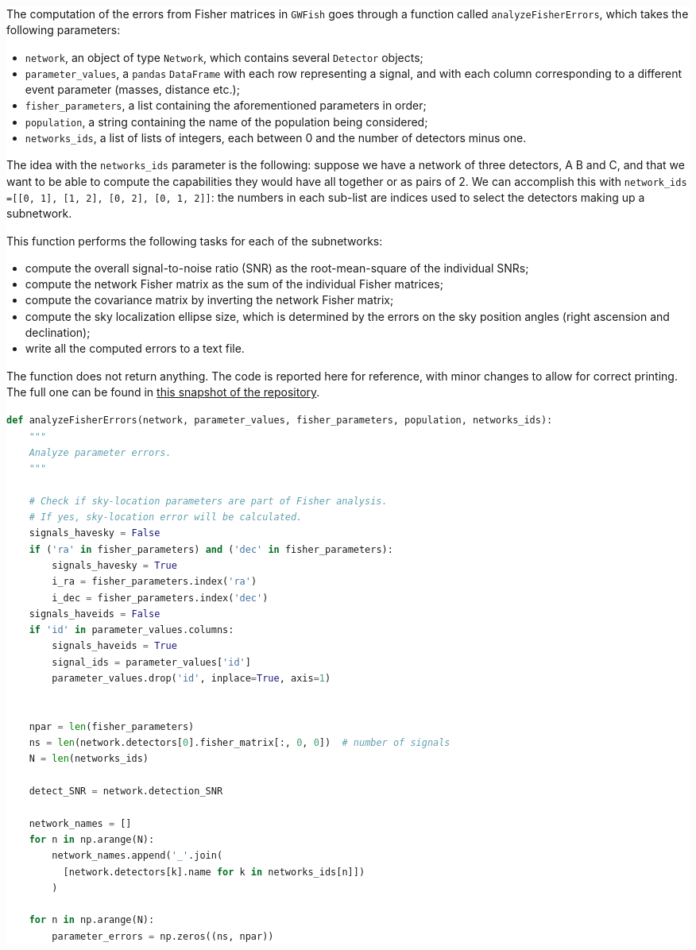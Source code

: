 The computation of the errors from Fisher matrices in `GWFish` goes through a function 
called `analyzeFisherErrors`, which takes the following parameters:

- `network`, an object of type `Network`, which contains several `Detector` objects;
- `parameter_values`, a `pandas` `DataFrame` with each row representing a signal, and 
  with each column corresponding to a different event parameter (masses, distance etc.);
- `fisher_parameters`, a list containing the aforementioned parameters in order;
- `population`, a string containing the name of the population being considered;
- `networks_ids`, a list of lists of integers, each between 0 and the number of detectors minus one.

The idea with the `networks_ids` parameter is the following: suppose we have a network 
of three detectors, A B and C, and that we want to be able to compute the capabilities
they would have all together or as pairs of 2. 
We can accomplish this with `network_ids=[[0, 1], [1, 2], [0, 2], [0, 1, 2]]`:
the numbers in each sub-list are indices used to select the detectors 
making up a subnetwork.

This function performs the following tasks for each of the subnetworks:

- compute the overall signal-to-noise ratio (SNR) as the root-mean-square of the individual SNRs;
- compute the network Fisher matrix as the sum of the individual Fisher matrices;
- compute the covariance matrix by inverting the network Fisher matrix;
- compute the sky localization ellipse size, which is determined by the errors 
  on the sky position angles (right ascension and declination);
- write all the computed errors to a text file.

The function does not return anything. The code is reported here for reference,
with minor changes to allow for correct printing. The full one can be found in 
[this snapshot of the repository](https://github.com/janosch314/GWFish/blob/c63023fe25ed703f30a79309d71035fd4839f24f/GWFish/modules/fishermatrix.py#L97).

```python
def analyzeFisherErrors(network, parameter_values, fisher_parameters, population, networks_ids):
    """
    Analyze parameter errors.
    """

    # Check if sky-location parameters are part of Fisher analysis. 
    # If yes, sky-location error will be calculated.
    signals_havesky = False
    if ('ra' in fisher_parameters) and ('dec' in fisher_parameters):
        signals_havesky = True
        i_ra = fisher_parameters.index('ra')
        i_dec = fisher_parameters.index('dec')
    signals_haveids = False
    if 'id' in parameter_values.columns:
        signals_haveids = True
        signal_ids = parameter_values['id']
        parameter_values.drop('id', inplace=True, axis=1)


    npar = len(fisher_parameters)
    ns = len(network.detectors[0].fisher_matrix[:, 0, 0])  # number of signals
    N = len(networks_ids)

    detect_SNR = network.detection_SNR

    network_names = []
    for n in np.arange(N):
        network_names.append('_'.join(
          [network.detectors[k].name for k in networks_ids[n]])
        )

    for n in np.arange(N):
        parameter_errors = np.zeros((ns, npar))
```

[^under-spec]: The problem as stated is under-specified,
[^semver-pre]: All full releases; prereleases 
[^truthy]: "Truthy" in this context means that, when casted to a 
[^smoke]: The terms may originate in analog circuit design: this "test" 
[^maslow]: This is a reference to the notorious Maslow hierarchy of needs for humans,